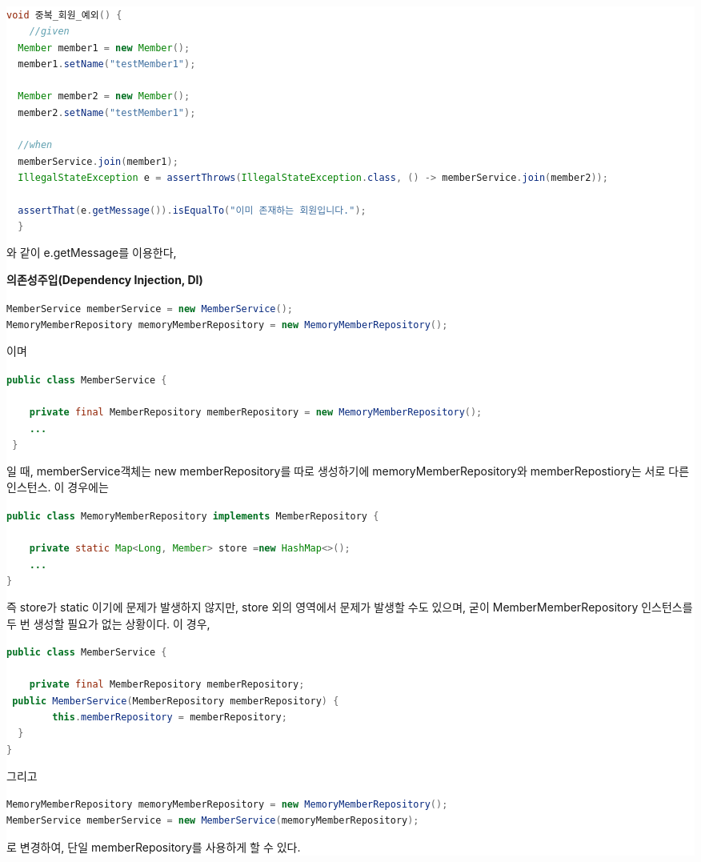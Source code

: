 ```java
void 중복_회원_예외() {  
    //given  
  Member member1 = new Member();  
  member1.setName("testMember1");  
  
  Member member2 = new Member();  
  member2.setName("testMember1");  
  
  //when  
  memberService.join(member1);  
  IllegalStateException e = assertThrows(IllegalStateException.class, () -> memberService.join(member2));  
  
  assertThat(e.getMessage()).isEqualTo("이미 존재하는 회원입니다.");
  }
```
  와 같이 e.getMessage를 이용한다,


**의존성주입(Dependency Injection, DI)**
```java
MemberService memberService = new MemberService();  
MemoryMemberRepository memoryMemberRepository = new MemoryMemberRepository();
```
이며
```java
public class MemberService {  
  
    private final MemberRepository memberRepository = new MemoryMemberRepository();
    ...
 }
```
일 때, memberService객체는 new memberRepository를 따로 생성하기에
memoryMemberRepository와 memberRepostiory는 서로 다른 인스턴스.
이 경우에는
```java
public class MemoryMemberRepository implements MemberRepository {  
  
    private static Map<Long, Member> store =new HashMap<>();
	...   
}
```
즉 store가 static 이기에 문제가 발생하지 않지만, store 외의 영역에서 문제가 발생할 수도 있으며, 굳이 MemberMemberRepository 인스턴스를 두 번 생성할 필요가 없는 상황이다.
이 경우,

```java
public class MemberService {  
  
    private final MemberRepository memberRepository;  
 public MemberService(MemberRepository memberRepository) {  
        this.memberRepository = memberRepository;  
  }
}
```
그리고
```java
MemoryMemberRepository memoryMemberRepository = new MemoryMemberRepository();  
MemberService memberService = new MemberService(memoryMemberRepository);
```
로 변경하여, 단일 memberRepository를 사용하게 할 수 있다.
